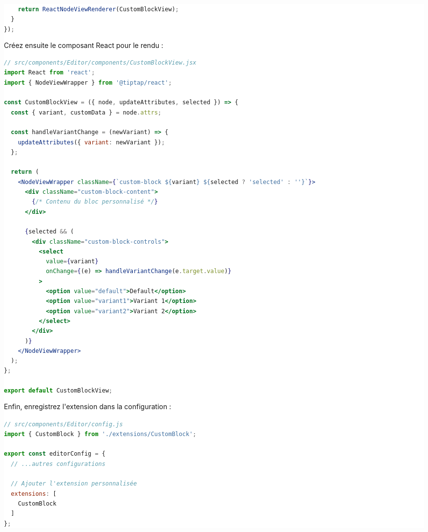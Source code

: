 ```javascript
    return ReactNodeViewRenderer(CustomBlockView);
  }
});
```

Créez ensuite le composant React pour le rendu :

```jsx
// src/components/Editor/components/CustomBlockView.jsx
import React from 'react';
import { NodeViewWrapper } from '@tiptap/react';

const CustomBlockView = ({ node, updateAttributes, selected }) => {
  const { variant, customData } = node.attrs;
  
  const handleVariantChange = (newVariant) => {
    updateAttributes({ variant: newVariant });
  };
  
  return (
    <NodeViewWrapper className={`custom-block ${variant} ${selected ? 'selected' : ''}`}>
      <div className="custom-block-content">
        {/* Contenu du bloc personnalisé */}
      </div>
      
      {selected && (
        <div className="custom-block-controls">
          <select 
            value={variant} 
            onChange={(e) => handleVariantChange(e.target.value)}
          >
            <option value="default">Default</option>
            <option value="variant1">Variant 1</option>
            <option value="variant2">Variant 2</option>
          </select>
        </div>
      )}
    </NodeViewWrapper>
  );
};

export default CustomBlockView;
```

Enfin, enregistrez l'extension dans la configuration :

```javascript
// src/components/Editor/config.js
import { CustomBlock } from './extensions/CustomBlock';

export const editorConfig = {
  // ...autres configurations
  
  // Ajouter l'extension personnalisée
  extensions: [
    CustomBlock
  ]
};
```
